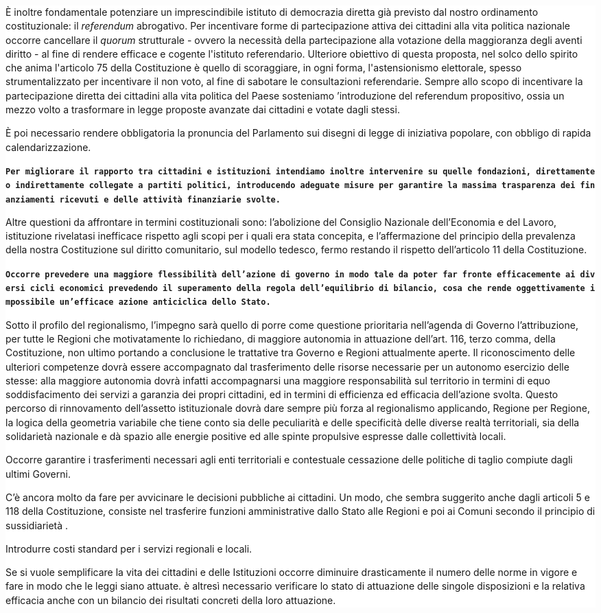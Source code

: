 È inoltre fondamentale potenziare un imprescindibile istituto di democrazia diretta già previsto dal nostro ordinamento costituzionale: il *referendum* abrogativo. Per incentivare forme di partecipazione attiva dei cittadini alla vita politica nazionale occorre cancellare il *quorum* strutturale - ovvero la necessità della partecipazione alla votazione della maggioranza degli aventi diritto - al fine di rendere efficace e cogente l'istituto referendario. Ulteriore obiettivo di questa proposta, nel solco dello spirito che anima l'articolo 75 della Costituzione è quello di scoraggiare, in ogni forma, l'astensionismo elettorale, spesso strumentalizzato per incentivare il non voto, al fine di sabotare le consultazioni referendarie. Sempre allo scopo di incentivare la partecipazione diretta dei cittadini alla vita politica del Paese sosteniamo ’introduzione del referendum propositivo, ossia un mezzo volto a trasformare in legge proposte avanzate dai cittadini e votate dagli stessi.

È poi necessario rendere obbligatoria la pronuncia del Parlamento sui disegni di legge di iniziativa popolare, con obbligo di rapida calendarizzazione.

**`Per migliorare il rapporto tra cittadini e istituzioni intendiamo inoltre intervenire su quelle fondazioni, direttamente o indirettamente collegate a partiti politici, introducendo adeguate misure per garantire la massima trasparenza dei finanziamenti ricevuti e delle attività finanziarie svolte.`**

Altre questioni da affrontare in termini costituzionali sono: l’abolizione del Consiglio Nazionale dell’Economia e del Lavoro, istituzione rivelatasi inefficace rispetto agli scopi per i quali era stata concepita, e l’affermazione del principio della prevalenza della nostra Costituzione sul diritto comunitario, sul modello tedesco, fermo restando il rispetto dell’articolo 11 della Costituzione.

**`Occorre prevedere una maggiore flessibilità dell’azione di governo in modo tale da poter far fronte efficacemente ai diversi cicli economici prevedendo il superamento della regola dell’equilibrio di bilancio, cosa che rende oggettivamente impossibile un’efficace azione anticiclica dello Stato.`**

Sotto il profilo del regionalismo, l’impegno sarà quello di porre come questione prioritaria nell’agenda di Governo l’attribuzione, per tutte le Regioni che motivatamente lo richiedano, di maggiore autonomia in attuazione dell’art. 116, terzo comma, della Costituzione, non ultimo portando a conclusione le trattative tra Governo e Regioni attualmente aperte. Il riconoscimento delle ulteriori competenze dovrà essere accompagnato dal trasferimento delle risorse necessarie per un autonomo esercizio delle stesse: alla maggiore autonomia dovrà infatti accompagnarsi una maggiore responsabilità sul territorio in termini di equo soddisfacimento dei servizi a garanzia dei propri cittadini, ed in termini di efficienza ed efficacia dell’azione svolta. Questo percorso di rinnovamento dell’assetto istituzionale dovrà dare sempre più forza al regionalismo applicando, Regione per Regione, la logica della geometria variabile che tiene conto sia delle peculiarità e delle specificità delle diverse realtà territoriali, sia della solidarietà nazionale e dà spazio alle energie positive ed alle spinte propulsive espresse dalle collettività locali.

Occorre garantire i trasferimenti necessari agli enti territoriali e contestuale cessazione delle politiche di taglio compiute dagli ultimi Governi.

C’è ancora molto da fare per avvicinare le decisioni pubbliche ai cittadini. Un modo, che sembra suggerito anche dagli articoli 5 e 118 della Costituzione, consiste nel trasferire funzioni amministrative dallo Stato alle Regioni e poi ai Comuni secondo il principio di sussidiarietà .

Introdurre costi standard per i servizi regionali e locali.

Se si vuole semplificare la vita dei cittadini e delle Istituzioni occorre diminuire drasticamente il numero delle norme in vigore e fare in modo che le leggi siano attuate. è altresì necessario verificare lo stato di attuazione delle singole disposizioni e la relativa efficacia anche con un bilancio dei risultati concreti della loro attuazione.
